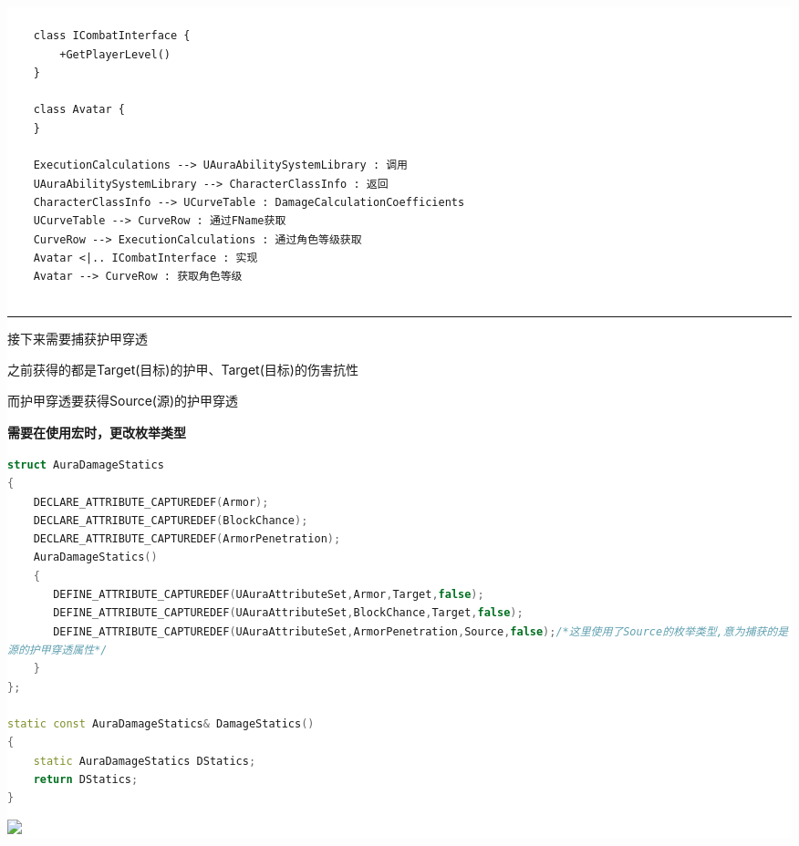 ```mermaid

    class ICombatInterface {
        +GetPlayerLevel()
    }

    class Avatar {
    }

    ExecutionCalculations --> UAuraAbilitySystemLibrary : 调用
    UAuraAbilitySystemLibrary --> CharacterClassInfo : 返回
    CharacterClassInfo --> UCurveTable : DamageCalculationCoefficients
    UCurveTable --> CurveRow : 通过FName获取
    CurveRow --> ExecutionCalculations : 通过角色等级获取
    Avatar <|.. ICombatInterface : 实现
    Avatar --> CurveRow : 获取角色等级
    

```



___________________________________________________________________________________________

接下来需要捕获护甲穿透

之前获得的都是Target(目标)的护甲、Target(目标)的伤害抗性

而护甲穿透要获得Source(源)的护甲穿透

**需要在使用宏时，更改枚举类型**

```CPP
struct AuraDamageStatics
{
    DECLARE_ATTRIBUTE_CAPTUREDEF(Armor);
    DECLARE_ATTRIBUTE_CAPTUREDEF(BlockChance);
    DECLARE_ATTRIBUTE_CAPTUREDEF(ArmorPenetration);
    AuraDamageStatics()
    {
       DEFINE_ATTRIBUTE_CAPTUREDEF(UAuraAttributeSet,Armor,Target,false);
       DEFINE_ATTRIBUTE_CAPTUREDEF(UAuraAttributeSet,BlockChance,Target,false);
       DEFINE_ATTRIBUTE_CAPTUREDEF(UAuraAttributeSet,ArmorPenetration,Source,false);/*这里使用了Source的枚举类型,意为捕获的是源的护甲穿透属性*/
    }
};

static const AuraDamageStatics& DamageStatics()
{
    static AuraDamageStatics DStatics;
    return DStatics;
}
```

![](.Image/GAS_064/10.png)
